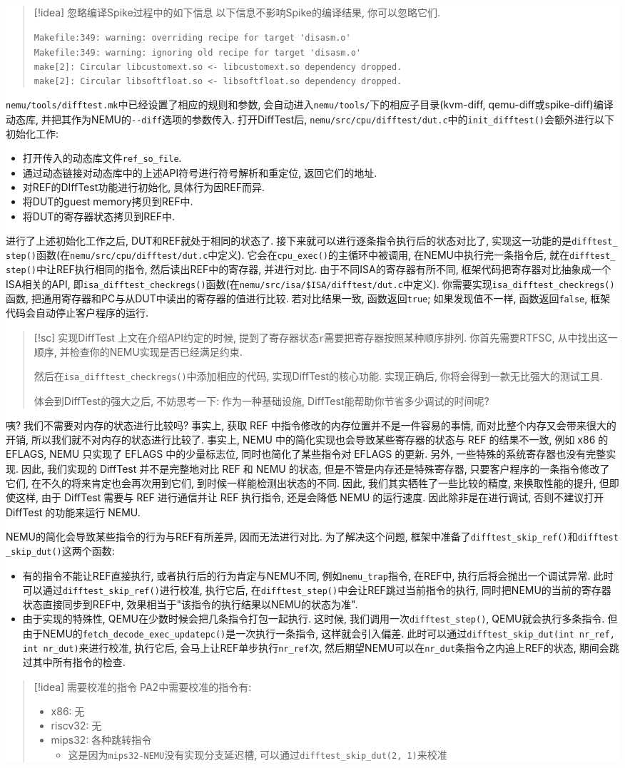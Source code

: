 
>[!idea] 忽略编译Spike过程中的如下信息
>以下信息不影响Spike的编译结果, 你可以忽略它们.
>
>```
>Makefile:349: warning: overriding recipe for target 'disasm.o'
>Makefile:349: warning: ignoring old recipe for target 'disasm.o'
>make[2]: Circular libcustomext.so <- libcustomext.so dependency dropped.
>make[2]: Circular libsoftfloat.so <- libsoftfloat.so dependency dropped.
>```

`nemu/tools/difftest.mk`中已经设置了相应的规则和参数, 会自动进入`nemu/tools/`下的相应子目录(kvm-diff, qemu-diff或spike-diff)编译动态库, 并把其作为NEMU的`--diff`选项的参数传入. 打开DiffTest后, `nemu/src/cpu/difftest/dut.c`中的`init_difftest()`会额外进行以下初始化工作:

-   打开传入的动态库文件`ref_so_file`.
-   通过动态链接对动态库中的上述API符号进行符号解析和重定位, 返回它们的地址.
-   对REF的DIffTest功能进行初始化, 具体行为因REF而异.
-   将DUT的guest memory拷贝到REF中.
-   将DUT的寄存器状态拷贝到REF中.

进行了上述初始化工作之后, DUT和REF就处于相同的状态了. 接下来就可以进行逐条指令执行后的状态对比了, 实现这一功能的是`difftest_step()`函数(在`nemu/src/cpu/difftest/dut.c`中定义). 它会在`cpu_exec()`的主循环中被调用, 在NEMU中执行完一条指令后, 就在`difftest_step()`中让REF执行相同的指令, 然后读出REF中的寄存器, 并进行对比. 由于不同ISA的寄存器有所不同, 框架代码把寄存器对比抽象成一个ISA相关的API, 即`isa_difftest_checkregs()`函数(在`nemu/src/isa/$ISA/difftest/dut.c`中定义). 你需要实现`isa_difftest_checkregs()`函数, 把通用寄存器和PC与从DUT中读出的寄存器的值进行比较. 若对比结果一致, 函数返回`true`; 如果发现值不一样, 函数返回`false`, 框架代码会自动停止客户程序的运行.

>[!sc] 实现DiffTest
>上文在介绍API约定的时候, 提到了寄存器状态`r`需要把寄存器按照某种顺序排列. 你首先需要RTFSC, 从中找出这一顺序, 并检查你的NEMU实现是否已经满足约束.
>
>然后在`isa_difftest_checkregs()`中添加相应的代码, 实现DiffTest的核心功能. 实现正确后, 你将会得到一款无比强大的测试工具.
>
>体会到DiffTest的强大之后, 不妨思考一下: 作为一种基础设施, DiffTest能帮助你节省多少调试的时间呢?

咦? 我们不需要对内存的状态进行比较吗? 事实上, 获取 REF 中指令修改的内存位置并不是一件容易的事情, 而对比整个内存又会带来很大的开销, 所以我们就不对内存的状态进行比较了. 事实上, NEMU 中的简化实现也会导致某些寄存器的状态与 REF 的结果不一致, 例如 x86 的 EFLAGS, NEMU 只实现了 EFLAGS 中的少量标志位, 同时也简化了某些指令对 EFLAGS 的更新. 另外, 一些特殊的系统寄存器也没有完整实现. 因此, 我们实现的 DiffTest 并不是完整地对比 REF 和 NEMU 的状态, 但是不管是内存还是特殊寄存器, 只要客户程序的一条指令修改了它们, 在不久的将来肯定也会再次用到它们, 到时候一样能检测出状态的不同. 因此, 我们其实牺牲了一些比较的精度, 来换取性能的提升, 但即使这样, 由于 DiffTest 需要与 REF 进行通信并让 REF 执行指令, 还是会降低 NEMU 的运行速度. 因此除非是在进行调试, 否则不建议打开 DiffTest 的功能来运行 NEMU.

NEMU的简化会导致某些指令的行为与REF有所差异, 因而无法进行对比. 为了解决这个问题, 框架中准备了`difftest_skip_ref()`和`difftest_skip_dut()`这两个函数:

-   有的指令不能让REF直接执行, 或者执行后的行为肯定与NEMU不同, 例如`nemu_trap`指令, 在REF中, 执行后将会抛出一个调试异常. 此时可以通过`difftest_skip_ref()`进行校准, 执行它后, 在`difftest_step()`中会让REF跳过当前指令的执行, 同时把NEMU的当前的寄存器状态直接同步到REF中, 效果相当于"该指令的执行结果以NEMU的状态为准".
-   由于实现的特殊性, QEMU在少数时候会把几条指令打包一起执行. 这时候, 我们调用一次`difftest_step()`, QEMU就会执行多条指令. 但由于NEMU的`fetch_decode_exec_updatepc()`是一次执行一条指令, 这样就会引入偏差. 此时可以通过`difftest_skip_dut(int nr_ref, int nr_dut)`来进行校准, 执行它后, 会马上让REF单步执行`nr_ref`次, 然后期望NEMU可以在`nr_dut`条指令之内追上REF的状态, 期间会跳过其中所有指令的检查.

>[!idea] 需要校准的指令
>PA2中需要校准的指令有:
>
>-   x86: 无
>-   riscv32: 无
>-   mips32: 各种跳转指令
> 	   -   这是因为`mips32-NEMU`没有实现分支延迟槽, 可以通过`difftest_skip_dut(2, 1)`来校准
